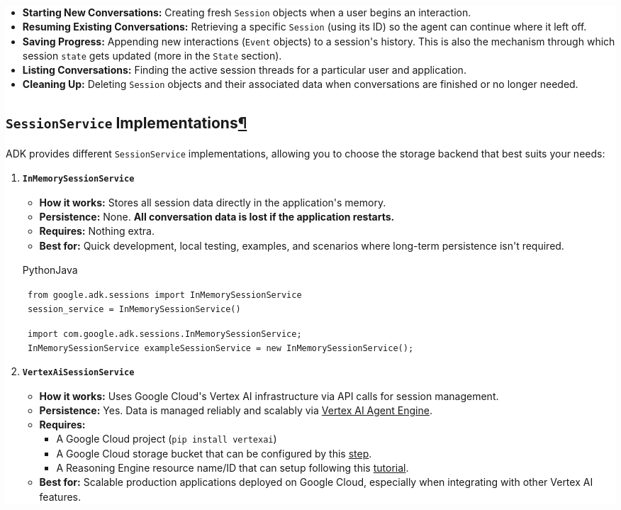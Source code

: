 * **Starting New Conversations:** Creating fresh `Session` objects when a user
  begins an interaction.
* **Resuming Existing Conversations:** Retrieving a specific `Session` (using
  its ID) so the agent can continue where it left off.
* **Saving Progress:** Appending new interactions (`Event` objects) to a
  session's history. This is also the mechanism through which session `state`
  gets updated (more in the `State` section).
* **Listing Conversations:** Finding the active session threads for a
  particular user and application.
* **Cleaning Up:** Deleting `Session` objects and their associated data when
  conversations are finished or no longer needed.

## `SessionService` Implementations[¶](#sessionservice-implementations "Permanent link")

ADK provides different `SessionService` implementations, allowing you to choose
the storage backend that best suits your needs:

1. **`InMemorySessionService`**

   * **How it works:** Stores all session data directly in the application's
     memory.
   * **Persistence:** None. **All conversation data is lost if the
     application restarts.**
   * **Requires:** Nothing extra.
   * **Best for:** Quick development, local testing, examples, and scenarios
     where long-term persistence isn't required.

   PythonJava

   ```
    from google.adk.sessions import InMemorySessionService
    session_service = InMemorySessionService()

   ```

   ```
    import com.google.adk.sessions.InMemorySessionService;
    InMemorySessionService exampleSessionService = new InMemorySessionService();

   ```
2. **`VertexAiSessionService`**

   * **How it works:** Uses Google Cloud's Vertex AI infrastructure via API
     calls for session management.
   * **Persistence:** Yes. Data is managed reliably and scalably via
     [Vertex AI Agent Engine](https://google.github.io/adk-docs/deploy/agent-engine/).
   * **Requires:**
     + A Google Cloud project (`pip install vertexai`)
     + A Google Cloud storage bucket that can be configured by this
       [step](https://cloud.google.com/vertex-ai/docs/pipelines/configure-project#storage).
     + A Reasoning Engine resource name/ID that can setup following this
       [tutorial](https://google.github.io/adk-docs/deploy/agent-engine/).
   * **Best for:** Scalable production applications deployed on Google Cloud,
     especially when integrating with other Vertex AI features.
